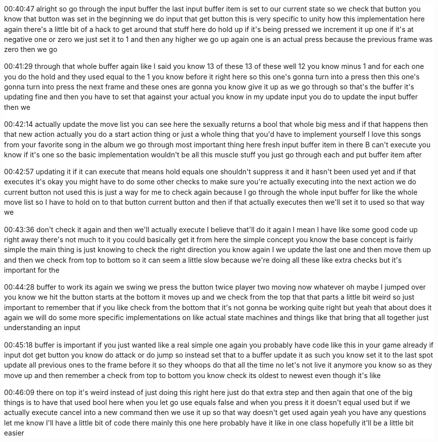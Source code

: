 00:40:47	alright so go through the input buffer the last input buffer item is set to our current state so we check that button you know that button was set in the beginning we do input that get button this is very specific to unity how this implementation here again there's a little bit of a hack to get around that stuff here do hold up if it's being pressed we increment it up one if it's at negative one or zero we just set it to 1 and then any higher we go up again one is an actual press because the previous frame was zero then we go

00:41:29	through that whole buffer again like I said you know 13 of these 13 of these well 12 you know minus 1 and for each one you do the hold and they used equal to the 1 you know before it right here so this one's gonna turn into a press then this one's gonna turn into press the next frame and these ones are gonna you know give it up as we go through so that's the buffer it's updating fine and then you have to set that against your actual you know in my update input you do to update the input buffer then we

00:42:14	actually update the move list you can see here the sexually returns a bool that whole big mess and if that happens then that new action actually you do a start action thing or just a whole thing that you'd have to implement yourself I love this songs from your favorite song in the album we go through most important thing here fresh input buffer item in there B can't execute you know if it's one so the basic implementation wouldn't be all this muscle stuff you just go through each and put buffer item after

00:42:57	updating it if it can execute that means hold equals one shouldn't suppress it and it hasn't been used yet and if that executes it's okay you might have to do some other checks to make sure you're actually executing into the next action we do current button not used this is just a way for me to check again because I go through the whole input buffer for like the whole move list so I have to hold on to that button current button and then if that actually executes then we'll set it to used so that way we

00:43:36	don't check it again and then we'll actually execute I believe that'll do it again I mean I have like some good code up right away there's not much to it you could basically get it from here the simple concept you know the base concept is fairly simple the main thing is just knowing to check the right direction you know again I we update the last one and then move them up and then we check from top to bottom so it can seem a little slow because we're doing all these like extra checks but it's important for the

00:44:28	buffer to work its again we swing we press the button twice player two moving now whatever oh maybe I jumped over you know we hit the button starts at the bottom it moves up and we check from the top that that parts a little bit weird so just important to remember that if you like check from the bottom that it's not gonna be working quite right but yeah that about does it again we will do some more specific implementations on like actual state machines and things like that bring that all together just understanding an input

00:45:18	buffer is important if you just wanted like a real simple one again you probably have code like this in your game already if input dot get button you know do attack or do jump so instead set that to a buffer update it as such you know set it to the last spot update all previous ones to the frame before it so they whoops do that all the time no let's not live it anymore you know so as they move up and then remember a check from top to bottom you know check its oldest to newest even though it's like

00:46:09	there on top it's weird instead of just doing this right here just do that extra step and then again that one of the big things is to have that used bool here when you let go use equals false and when you press it it doesn't equal used but if we actually execute cancel into a new command then we use it up so that way doesn't get used again yeah you have any questions let me know I'll have a little bit of code there mainly this one here probably have it like in one class hopefully it'll be a little bit easier
